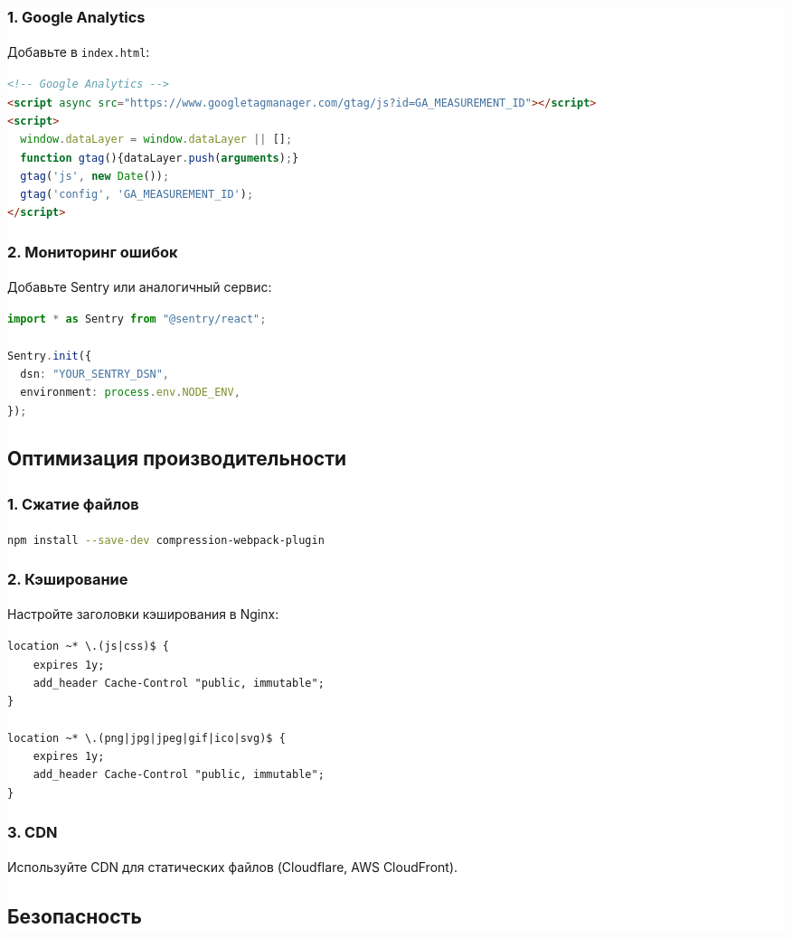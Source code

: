 ### 1. Google Analytics
Добавьте в `index.html`:

```html
<!-- Google Analytics -->
<script async src="https://www.googletagmanager.com/gtag/js?id=GA_MEASUREMENT_ID"></script>
<script>
  window.dataLayer = window.dataLayer || [];
  function gtag(){dataLayer.push(arguments);}
  gtag('js', new Date());
  gtag('config', 'GA_MEASUREMENT_ID');
</script>
```

### 2. Мониторинг ошибок
Добавьте Sentry или аналогичный сервис:

```typescript
import * as Sentry from "@sentry/react";

Sentry.init({
  dsn: "YOUR_SENTRY_DSN",
  environment: process.env.NODE_ENV,
});
```

## Оптимизация производительности

### 1. Сжатие файлов
```bash
npm install --save-dev compression-webpack-plugin
```

### 2. Кэширование
Настройте заголовки кэширования в Nginx:

```nginx
location ~* \.(js|css)$ {
    expires 1y;
    add_header Cache-Control "public, immutable";
}

location ~* \.(png|jpg|jpeg|gif|ico|svg)$ {
    expires 1y;
    add_header Cache-Control "public, immutable";
}
```

### 3. CDN
Используйте CDN для статических файлов (Cloudflare, AWS CloudFront).

## Безопасность
